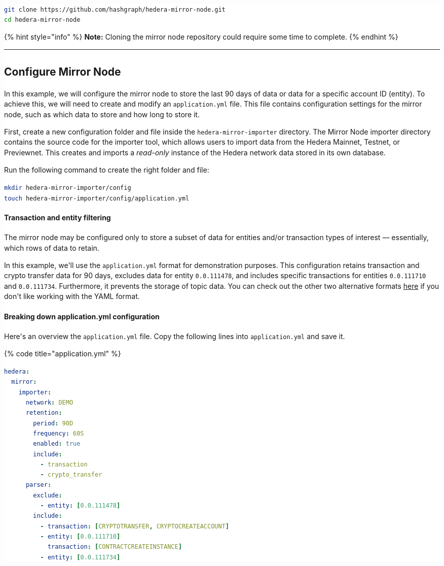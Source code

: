 ```bash
git clone https://github.com/hashgraph/hedera-mirror-node.git
cd hedera-mirror-node
```

{% hint style="info" %}
**Note:** Cloning the mirror node repository could require some time to complete.
{% endhint %}

***

## Configure Mirror Node

In this example, we will configure the mirror node to store the last 90 days of data or data for a specific account ID (entity). To achieve this, we will need to create and modify an `application.yml` file. This file contains configuration settings for the mirror node, such as which data to store and how long to store it.

First, create a new configuration folder and file inside the `hedera-mirror-importer` directory. The Mirror Node importer directory contains the source code for the importer tool, which allows users to import data from the Hedera Mainnet, Testnet, or Previewnet. This creates and imports a _read-only_ instance of the Hedera network data stored in its own database.

Run the following command to create the right folder and file:

```bash
mkdir hedera-mirror-importer/config
touch hedera-mirror-importer/config/application.yml
```

#### Transaction and entity filtering

The mirror node may be configured only to store a subset of data for entities and/or transaction types of interest — essentially, which rows of data to retain.

In this example, we'll use the `application.yml` format for demonstration purposes. This configuration retains transaction and crypto transfer data for 90 days, excludes data for entity `0.0.111478`, and includes specific transactions for entities `0.0.111710` and `0.0.111734`. Furthermore, it prevents the storage of topic data. You can check out the other two alternative formats [here](how-to-configure-a-mirror-node-and-query-specific-data.md#there-are-two-alternative-configuration-formats) if you don't like working with the YAML format.

#### Breaking down application.yml configuration

Here's an overview the `application.yml` file. Copy the following lines into `application.yml` and save it.

{% code title="application.yml" %}

```yaml
hedera:
  mirror:
    importer:
      network: DEMO
      retention:
        period: 90D
        frequency: 60S
        enabled: true
        include:
          - transaction
          - crypto_transfer
      parser:
        exclude:
          - entity: [0.0.111478]
        include:
          - transaction: [CRYPTOTRANSFER, CRYPTOCREATEACCOUNT]
          - entity: [0.0.111710]
            transaction: [CONTRACTCREATEINSTANCE]
          - entity: [0.0.111734]
```